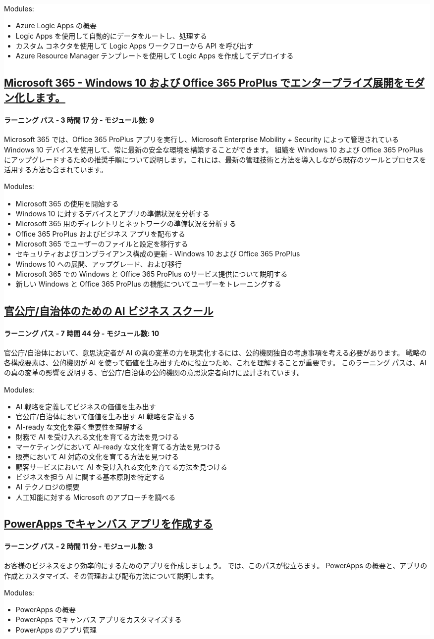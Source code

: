 Modules:
- Azure Logic Apps の概要
- Logic Apps を使用して自動的にデータをルートし、処理する
- カスタム コネクタを使用して Logic Apps ワークフローから API を呼び出す
- Azure Resource Manager テンプレートを使用して Logic Apps を作成してデプロイする

## [Microsoft 365 - Windows 10 および Office 365 ProPlus でエンタープライズ展開をモダン化します。](https://docs.microsoft.com/ja-jp/learn/paths/m365-getmodern)
#### ラーニング パス - 3 時間 17 分 - モジュール数: 9
Microsoft 365 では、Office 365 ProPlus アプリを実行し、Microsoft Enterprise Mobility + Security によって管理されている Windows 10 デバイスを使用して、常に最新の安全な環境を構築することができます。 組織を Windows 10 および Office 365 ProPlus にアップグレードするための推奨手順について説明します。これには、最新の管理技術と方法を導入しながら既存のツールとプロセスを活用する方法も含まれています。

Modules:
- Microsoft 365 の使用を開始する
- Windows 10 に対するデバイスとアプリの準備状況を分析する
- Microsoft 365 用のディレクトリとネットワークの準備状況を分析する
- Office 365 ProPlus およびビジネス アプリを配布する
- Microsoft 365 でユーザーのファイルと設定を移行する
- セキュリティおよびコンプライアンス構成の更新 - Windows 10 および Office 365 ProPlus
- Windows 10 への展開、アップグレード、および移行
- Microsoft 365 での Windows と Office 365 ProPlus のサービス提供について説明する
- 新しい Windows と Office 365 ProPlus の機能についてユーザーをトレーニングする

## [官公庁/自治体のための AI ビジネス スクール](https://docs.microsoft.com/ja-jp/learn/paths/ai-business-school-government)
#### ラーニング パス - 7 時間 44 分 - モジュール数: 10
官公庁/自治体において、意思決定者が AI の真の変革の力を現実化するには、公的機関独自の考慮事項を考える必要があります。 戦略の各構成要素は、公的機関が AI を使って価値を生み出すために役立つため、これを理解することが重要です。 このラーニング パスは、AI の真の変革の影響を説明する、官公庁/自治体の公的機関の意思決定者向けに設計されています。

Modules:
- AI 戦略を定義してビジネスの価値を生み出す
- 官公庁/自治体において価値を生み出す AI 戦略を定義する
- AI-ready な文化を築く重要性を理解する
- 財務で AI を受け入れる文化を育てる方法を見つける
- マーケティングにおいて AI-ready な文化を育てる方法を見つける
- 販売において AI 対応の文化を育てる方法を見つける
- 顧客サービスにおいて AI を受け入れる文化を育てる方法を見つける
- ビジネスを担う AI に関する基本原則を特定する
- AI テクノロジの概要
- 人工知能に対する Microsoft のアプローチを調べる

## [PowerApps でキャンバス アプリを作成する](https://docs.microsoft.com/ja-jp/learn/paths/create-powerapps)
#### ラーニング パス - 2 時間 11 分 - モジュール数: 3
お客様のビジネスをより効率的にするためのアプリを作成しましょう。 では、このパスが役立ちます。 PowerApps の概要と、アプリの作成とカスタマイズ、その管理および配布方法について説明します。

Modules:
- PowerApps の概要
- PowerApps でキャンバス アプリをカスタマイズする
- PowerApps のアプリ管理
